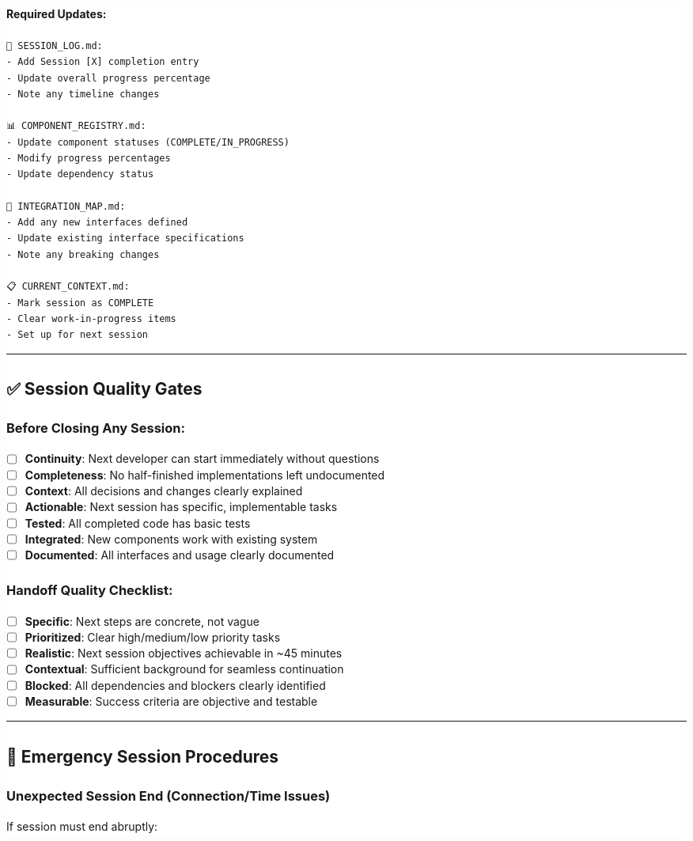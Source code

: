 #### **Required Updates:**
```
📄 SESSION_LOG.md:
- Add Session [X] completion entry
- Update overall progress percentage
- Note any timeline changes

📊 COMPONENT_REGISTRY.md:
- Update component statuses (COMPLETE/IN_PROGRESS)
- Modify progress percentages
- Update dependency status

🔗 INTEGRATION_MAP.md:
- Add any new interfaces defined
- Update existing interface specifications
- Note any breaking changes

📋 CURRENT_CONTEXT.md:
- Mark session as COMPLETE
- Clear work-in-progress items
- Set up for next session
```

---

## ✅ Session Quality Gates

### **Before Closing Any Session:**
- [ ] **Continuity**: Next developer can start immediately without questions
- [ ] **Completeness**: No half-finished implementations left undocumented
- [ ] **Context**: All decisions and changes clearly explained
- [ ] **Actionable**: Next session has specific, implementable tasks
- [ ] **Tested**: All completed code has basic tests
- [ ] **Integrated**: New components work with existing system
- [ ] **Documented**: All interfaces and usage clearly documented

### **Handoff Quality Checklist:**
- [ ] **Specific**: Next steps are concrete, not vague
- [ ] **Prioritized**: Clear high/medium/low priority tasks
- [ ] **Realistic**: Next session objectives achievable in ~45 minutes
- [ ] **Contextual**: Sufficient background for seamless continuation
- [ ] **Blocked**: All dependencies and blockers clearly identified
- [ ] **Measurable**: Success criteria are objective and testable

---

## 🚨 Emergency Session Procedures

### **Unexpected Session End (Connection/Time Issues)**
If session must end abruptly:
